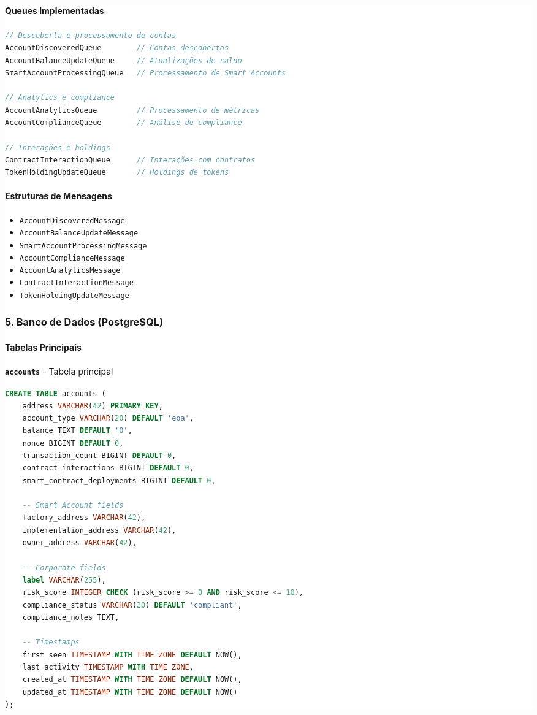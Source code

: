 #### Queues Implementadas

```go
// Descoberta e processamento de contas
AccountDiscoveredQueue        // Contas descobertas
AccountBalanceUpdateQueue     // Atualizações de saldo
SmartAccountProcessingQueue   // Processamento de Smart Accounts

// Analytics e compliance
AccountAnalyticsQueue         // Processamento de métricas
AccountComplianceQueue        // Análise de compliance

// Interações e holdings
ContractInteractionQueue      // Interações com contratos
TokenHoldingUpdateQueue       // Holdings de tokens
```

#### Estruturas de Mensagens

- `AccountDiscoveredMessage`
- `AccountBalanceUpdateMessage`
- `SmartAccountProcessingMessage`
- `AccountComplianceMessage`
- `AccountAnalyticsMessage`
- `ContractInteractionMessage`
- `TokenHoldingUpdateMessage`

### 5. Banco de Dados (PostgreSQL)

#### Tabelas Principais

**`accounts`** - Tabela principal
```sql
CREATE TABLE accounts (
    address VARCHAR(42) PRIMARY KEY,
    account_type VARCHAR(20) DEFAULT 'eoa',
    balance TEXT DEFAULT '0',
    nonce BIGINT DEFAULT 0,
    transaction_count BIGINT DEFAULT 0,
    contract_interactions BIGINT DEFAULT 0,
    smart_contract_deployments BIGINT DEFAULT 0,
    
    -- Smart Account fields
    factory_address VARCHAR(42),
    implementation_address VARCHAR(42),
    owner_address VARCHAR(42),
    
    -- Corporate fields
    label VARCHAR(255),
    risk_score INTEGER CHECK (risk_score >= 0 AND risk_score <= 10),
    compliance_status VARCHAR(20) DEFAULT 'compliant',
    compliance_notes TEXT,
    
    -- Timestamps
    first_seen TIMESTAMP WITH TIME ZONE DEFAULT NOW(),
    last_activity TIMESTAMP WITH TIME ZONE,
    created_at TIMESTAMP WITH TIME ZONE DEFAULT NOW(),
    updated_at TIMESTAMP WITH TIME ZONE DEFAULT NOW()
);
```
